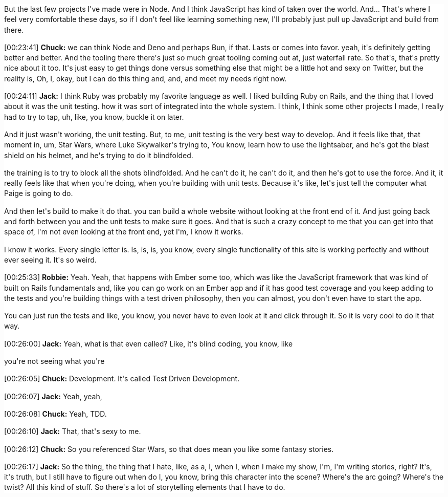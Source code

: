 But the last few projects I've made were in Node. And I think JavaScript has kind of taken over the world. And... That's where I feel very comfortable these days, so if I don't feel like learning something new, I'll probably just pull up JavaScript and build from there.

[00:23:41] **Chuck:** we can think Node and Deno and perhaps Bun, if that. Lasts or comes into favor. yeah, it's definitely getting better and better. And the tooling there there's just so much great tooling coming out at, just waterfall rate. So that's, that's pretty nice about it too. It's just easy to get things done versus something else that might be a little hot and sexy on Twitter, but the reality is, Oh, I, okay, but I can do this thing and, and, and meet my needs right now.

[00:24:11] **Jack:** I think Ruby was probably my favorite language as well. I liked building Ruby on Rails, and the thing that I loved about it was the unit testing. how it was sort of integrated into the whole system. I think, I think some other projects I made, I really had to try to tap, uh, like, you know, buckle it on later.

And it just wasn't working, the unit testing. But, to me, unit testing is the very best way to develop. And it feels like that, that moment in, um, Star Wars, where Luke Skywalker's trying to, You know, learn how to use the lightsaber, and he's got the blast shield on his helmet, and he's trying to do it blindfolded.

the training is to try to block all the shots blindfolded. And he can't do it, he can't do it, and then he's got to use the force. And it, it really feels like that when you're doing, when you're building with unit tests. Because it's like, let's just tell the computer what Paige is going to do.

And then let's build to make it do that. you can build a whole website without looking at the front end of it. And just going back and forth between you and the unit tests to make sure it goes. And that is such a crazy concept to me that you can get into that space of, I'm not even looking at the front end, yet I'm, I know it works.

I know it works. Every single letter is. Is, is, is, you know, every single functionality of this site is working perfectly and without ever seeing it. It's so weird.

[00:25:33] **Robbie:** Yeah. Yeah, that happens with Ember some too, which was like the JavaScript framework that was kind of built on Rails fundamentals and, like you can go work on an Ember app and if it has good test coverage and you keep adding to the tests and you're building things with a test driven philosophy, then you can almost, you don't even have to start the app.

You can just run the tests and like, you know, you never have to even look at it and click through it. So it is very cool to do it that way.

[00:26:00] **Jack:** Yeah, what is that even called? Like, it's blind coding, you know, like

you're not seeing what you're

[00:26:05] **Chuck:** Development. It's called Test Driven Development.

[00:26:07] **Jack:** Yeah, yeah,

[00:26:08] **Chuck:** Yeah, TDD.

[00:26:10] **Jack:** That, that's sexy to me.

[00:26:12] **Chuck:** So you referenced Star Wars, so that does mean you like some fantasy stories.

[00:26:17] **Jack:** So the thing, the thing that I hate, like, as a, I, when I, when I make my show, I'm, I'm writing stories, right? It's, it's truth, but I still have to figure out when do I, you know, bring this character into the scene? Where's the arc going? Where's the twist? All this kind of stuff. So there's a lot of storytelling elements that I have to do.
